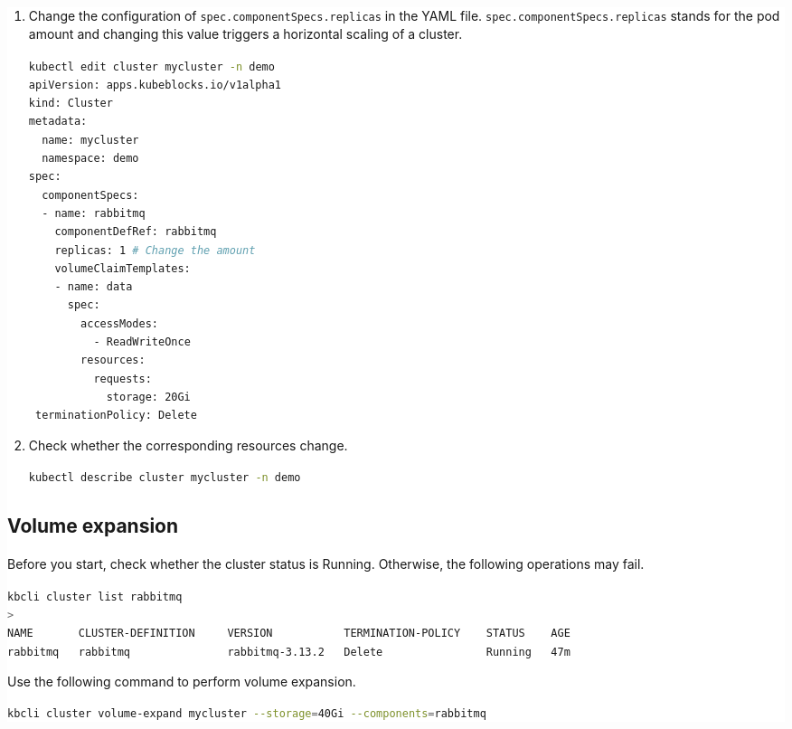 1. Change the configuration of `spec.componentSpecs.replicas` in the YAML file. `spec.componentSpecs.replicas` stands for the pod amount and changing this value triggers a horizontal scaling of a cluster.

   ```bash
   kubectl edit cluster mycluster -n demo
   apiVersion: apps.kubeblocks.io/v1alpha1
   kind: Cluster
   metadata:
     name: mycluster
     namespace: demo
   spec:
     componentSpecs:
     - name: rabbitmq
       componentDefRef: rabbitmq
       replicas: 1 # Change the amount
       volumeClaimTemplates:
       - name: data
         spec:
           accessModes:
             - ReadWriteOnce
           resources:
             requests:
               storage: 20Gi
    terminationPolicy: Delete
   ```

2. Check whether the corresponding resources change.

    ```bash
    kubectl describe cluster mycluster -n demo
    ```

</TabItem>

</Tabs>

## Volume expansion

<Tabs>

<TabItem value="kbcli" label="kbcli" default>

Before you start, check whether the cluster status is Running. Otherwise, the following operations may fail.

```bash
kbcli cluster list rabbitmq
>
NAME       CLUSTER-DEFINITION     VERSION           TERMINATION-POLICY    STATUS    AGE
rabbitmq   rabbitmq               rabbitmq-3.13.2   Delete                Running   47m
```

Use the following command to perform volume expansion.

```bash
kbcli cluster volume-expand mycluster --storage=40Gi --components=rabbitmq
```
